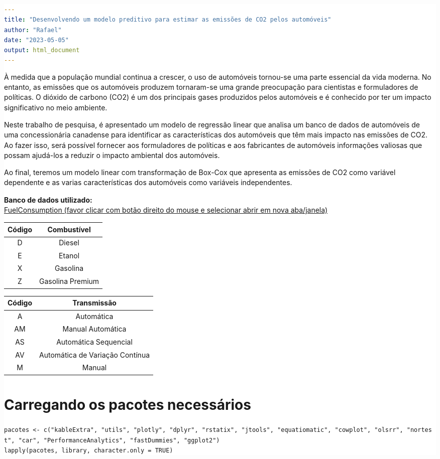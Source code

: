 ```yaml
---
title: "Desenvolvendo um modelo preditivo para estimar as emissões de CO2 pelos automóveis"
author: "Rafael"
date: "2023-05-05"
output: html_document
---
```

À medida que a população mundial continua a crescer, o uso de automóveis tornou-se uma parte essencial da vida moderna. No entanto, as emissões que os automóveis produzem tornaram-se uma grande preocupação para cientistas e formuladores de políticas. O dióxido de carbono (CO2) é um dos principais gases produzidos pelos automóveis e é conhecido por ter um impacto significativo no meio ambiente.

Neste trabalho de pesquisa, é apresentado um modelo de regressão linear que analisa um banco de dados de automóveis de uma concessionária canadense para identificar as características dos automóveis que têm mais impacto nas emissões de CO2. Ao fazer isso, será possível fornecer aos formuladores de políticas e aos fabricantes de automóveis informações valiosas que possam ajudá-los a reduzir o impacto ambiental dos automóveis.

Ao final, teremos um modelo linear com transformação de Box-Cox que apresenta as emissões de CO2 como variável dependente e as varias características dos automóveis como variáveis independentes.

**Banco de dados utilizado:**  
[FuelConsumption (favor clicar com botão direito do mouse e selecionar abrir em nova aba/janela)](https://github.com/rafaelpd887/DSPortfolio/blob/main/CO2Emissions/FuelConsumption.csv)

| Código | Combustível       |
|:------:|:-----------------:|
|   D    | Diesel            |
|   E    | Etanol            |
|   X    | Gasolina          |
|   Z    | Gasolina Premium  |

| Código | Transmissão                     |
|:------:|:-------------------------------:|
| A      | Automática                      |
| AM     | Manual Automática               |
| AS     | Automática Sequencial           |
| AV     | Automática de Variação Contínua |
| M      | Manual                          |

# Carregando os pacotes necessários
```{r pacotes, message=FALSE, results='hide'}
pacotes <- c("kableExtra", "utils", "plotly", "dplyr", "rstatix", "jtools", "equatiomatic", "cowplot", "olsrr", "nortest", "car", "PerformanceAnalytics", "fastDummies", "ggplot2")
lapply(pacotes, library, character.only = TRUE)
```
